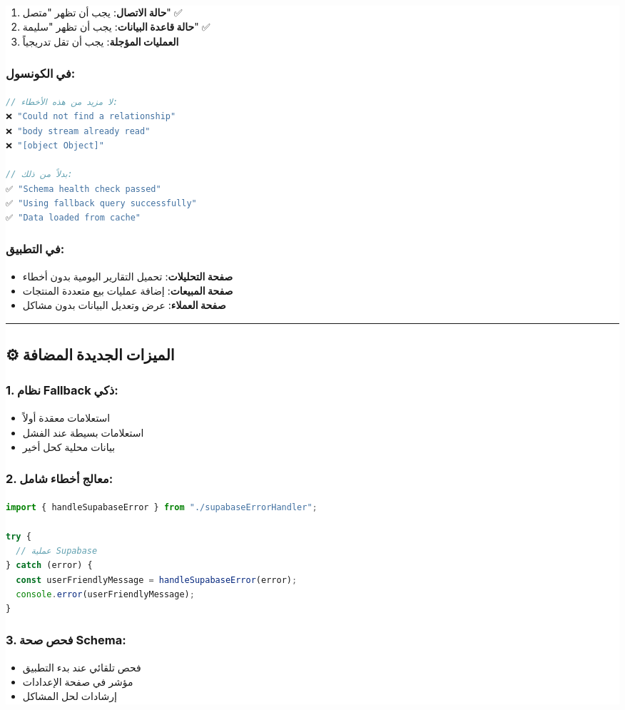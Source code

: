 1. **حالة الاتصال**: يجب أن تظهر "متصل" ✅
2. **حالة قاعدة البيانات**: يجب أن تظهر "سليمة" ✅
3. **العمليات المؤجلة**: يجب أن تقل تدريجياً

### في الكونسول:

```javascript
// لا مزيد من هذه الأخطاء:
❌ "Could not find a relationship"
❌ "body stream already read"
❌ "[object Object]"

// بدلاً من ذلك:
✅ "Schema health check passed"
✅ "Using fallback query successfully"
✅ "Data loaded from cache"
```

### في التطبيق:

- **صفحة التحليلات**: تحميل التقارير اليومية بدون أخطاء
- **صفحة المبيعات**: إضافة عمليات بيع متعددة المنتجات
- **صفحة العملاء**: عرض وتعديل البيانات بدون مشاكل

---

## ⚙️ الميزات الجديدة المضافة

### 1. **نظام Fallback ذكي:**

- استعلامات معقدة أولاً
- استعلامات بسيطة عند الفشل
- بيانات محلية كحل أخير

### 2. **معالج أخطاء شامل:**

```typescript
import { handleSupabaseError } from "./supabaseErrorHandler";

try {
  // عملية Supabase
} catch (error) {
  const userFriendlyMessage = handleSupabaseError(error);
  console.error(userFriendlyMessage);
}
```

### 3. **فحص صحة Schema:**

- فحص تلقائي عند بدء التطبيق
- مؤشر في صفحة الإعدادات
- إرشادات لحل المشاكل
